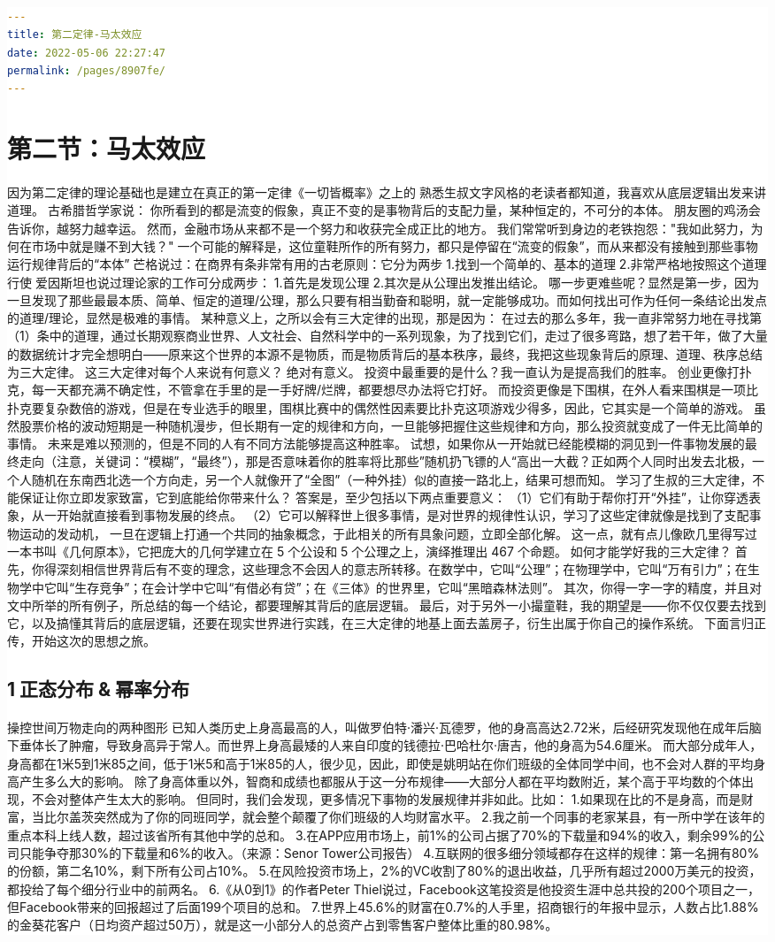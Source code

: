 ```yaml
---
title: 第二定律-马太效应
date: 2022-05-06 22:27:47
permalink: /pages/8907fe/
---
```

# 第二节：马太效应

因为第二定律的理论基础也是建立在真正的第一定律《一切皆概率》之上的
熟悉生叔文字风格的老读者都知道，我喜欢从底层逻辑出发来讲道理。
古希腊哲学家说：
你所看到的都是流变的假象，真正不变的是事物背后的支配力量，某种恒定的，不可分的本体。
朋友圈的鸡汤会告诉你，越努力越幸运。
然而，金融市场从来都不是一个努力和收获完全成正比的地方。
我们常常听到身边的老铁抱怨："我如此努力，为何在市场中就是赚不到大钱？"
一个可能的解释是，这位童鞋所作的所有努力，都只是停留在“流变的假象”，而从来都没有接触到那些事物运行规律背后的“本体”
芒格说过：在商界有条非常有用的古老原则：它分为两步
1.找到一个简单的、基本的道理
2.非常严格地按照这个道理行使
爱因斯坦也说过理论家的工作可分成两步：
1.首先是发现公理
2.其次是从公理出发推出结论。
哪一步更难些呢？显然是第一步，因为一旦发现了那些最最本质、简单、恒定的道理/公理，那么只要有相当勤奋和聪明，就一定能够成功。而如何找出可作为任何一条结论出发点的道理/理论，显然是极难的事情。
某种意义上，之所以会有三大定律的出现，那是因为：
在过去的那么多年，我一直非常努力地在寻找第（1）条中的道理，通过长期观察商业世界、人文社会、自然科学中的一系列现象，为了找到它们，走过了很多弯路，想了若干年，做了大量的数据统计才完全想明白——原来这个世界的本源不是物质，而是物质背后的基本秩序，最终，我把这些现象背后的原理、道理、秩序总结为三大定律。
这三大定律对每个人来说有何意义？
绝对有意义。
投资中最重要的是什么？我一直认为是提高我们的胜率。
创业更像打扑克，每一天都充满不确定性，不管拿在手里的是一手好牌/烂牌，都要想尽办法将它打好。
而投资更像是下围棋，在外人看来围棋是一项比扑克要复杂数倍的游戏，但是在专业选手的眼里，围棋比赛中的偶然性因素要比扑克这项游戏少得多，因此，它其实是一个简单的游戏。
虽然股票价格的波动短期是一种随机漫步，但长期有一定的规律和方向，一旦能够把握住这些规律和方向，那么投资就变成了一件无比简单的事情。
未来是难以预测的，但是不同的人有不同方法能够提高这种胜率。
试想，如果你从一开始就已经能模糊的洞见到一件事物发展的最终走向（注意，关键词：“模糊”，“最终”），那是否意味着你的胜率将比那些”随机扔飞镖的人“高出一大截？正如两个人同时出发去北极，一个人随机在东南西北选一个方向走，另一个人就像开了“全图”（一种外挂）似的直接一路北上，结果可想而知。
学习了生叔的三大定律，不能保证让你立即发家致富，它到底能给你带来什么？
答案是，至少包括以下两点重要意义：
（1）它们有助于帮你打开“外挂”，让你穿透表象，从一开始就直接看到事物发展的终点。
（2）它可以解释世上很多事情，是对世界的规律性认识，学习了这些定律就像是找到了支配事物运动的发动机， 一旦在逻辑上打通一个共同的抽象概念，于此相关的所有具象问题，立即全部化解。
这一点，就有点儿像欧几里得写过一本书叫《几何原本》，它把庞大的几何学建立在 5 个公设和 5 个公理之上，演绎推理出 467 个命题。
如何才能学好我的三大定律？
首先，你得深刻相信世界背后有不变的理念，这些理念不会因人的意志所转移。在数学中，它叫“公理”；在物理学中，它叫“万有引力”；在生物学中它叫“生存竞争”；在会计学中它叫“有借必有贷”；在《三体》的世界里，它叫“黑暗森林法则”。
其次，你得一字一字的精度，并且对文中所举的所有例子，所总结的每一个结论，都要理解其背后的底层逻辑。
最后，对于另外一小撮童鞋，我的期望是——你不仅仅要去找到它，以及搞懂其背后的底层逻辑，还要在现实世界进行实践，在三大定律的地基上面去盖房子，衍生出属于你自己的操作系统。
下面言归正传，开始这次的思想之旅。
## 1 正态分布 & 幂率分布
操控世间万物走向的两种图形
已知人类历史上身高最高的人，叫做罗伯特·潘兴·瓦德罗，他的身高高达2.72米，后经研究发现他在成年后脑下垂体长了肿瘤，导致身高异于常人。而世界上身高最矮的人来自印度的钱德拉·巴哈杜尔·唐吉，他的身高为54.6厘米。
而大部分成年人，身高都在1米5到1米85之间，低于1米5和高于1米85的人，很少见，因此，即使是姚明站在你们班级的全体同学中间，也不会对人群的平均身高产生多么大的影响。
除了身高体重以外，智商和成绩也都服从于这一分布规律——大部分人都在平均数附近，某个高于平均数的个体出现，不会对整体产生太大的影响。
但同时，我们会发现，更多情况下事物的发展规律并非如此。比如：
1.如果现在比的不是身高，而是财富，当比尔盖茨突然成为了你的同班同学，就会整个颠覆了你们班级的人均财富水平。
2.我之前一个同事的老家某县，有一所中学在该年的重点本科上线人数，超过该省所有其他中学的总和。
3.在APP应用市场上，前1%的公司占据了70%的下载量和94%的收入，剩余99%的公司只能争夺那30%的下载量和6%的收入。（来源：Senor Tower公司报告）
4.互联网的很多细分领域都存在这样的规律：第一名拥有80%的份额，第二名10%，剩下所有公司占10%。
5.在风险投资市场上，2%的VC收割了80%的退出收益，几乎所有超过2000万美元的投资，都投给了每个细分行业中的前两名。
6.《从0到1》的作者Peter Thiel说过，Facebook这笔投资是他投资生涯中总共投的200个项目之一，但Facebook带来的回报超过了后面199个项目的总和。
7.世界上45.6%的财富在0.7%的人手里，招商银行的年报中显示，人数占比1.88%的金葵花客户（日均资产超过50万），就是这一小部分人的总资产占到零售客户整体比重的80.98%。